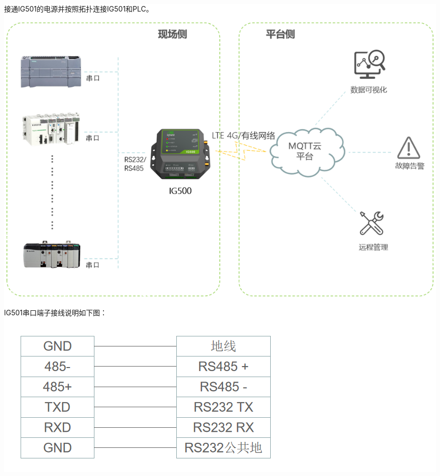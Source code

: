   接通IG501的电源并按照拓扑连接IG501和PLC。  

  ![](images/2020-03-12-14-04-05.png)  

  IG501串口端子接线说明如下图：  
  
  ![](images/2020-03-11-11-38-45.png)
 
<a id="设置LAN网络参数"> </a>  
